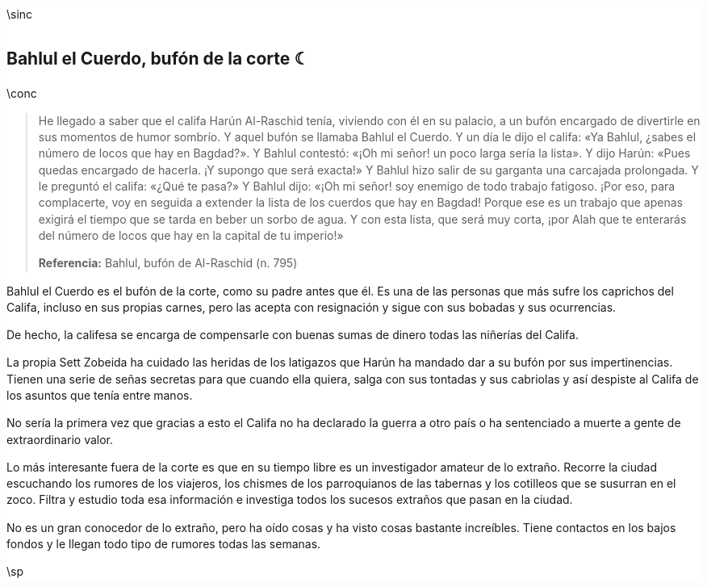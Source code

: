 \sinc

## Bahlul el Cuerdo, bufón de la corte ☾

\conc

> He llegado a saber que el califa Harún Al-Raschid tenía, viviendo con él en su palacio, a un bufón encargado de divertirle en sus momentos de humor sombrío. Y aquel bufón se llamaba Bahlul el Cuerdo. Y un día le dijo el califa: «Ya Bahlul, ¿sabes el número de locos que hay en Bagdad?». Y Bahlul contestó: «¡Oh mi señor! un poco larga sería la lista». Y dijo Harún: «Pues quedas encargado de hacerla. ¡Y supongo que será exacta!» Y Bahlul hizo salir de su garganta una carcajada prolongada. Y le preguntó el califa: «¿Qué te pasa?» Y Bahlul dijo: «¡Oh mi señor! soy enemigo de todo trabajo fatigoso. ¡Por eso, para complacerte, voy en seguida a extender la lista de los cuerdos que hay en Bagdad! Porque ese es un trabajo que apenas exigirá el tiempo que se tarda en beber un sorbo de agua. Y con esta lista, que será muy corta, ¡por Alah que te enterarás del número de locos que hay en la capital de tu imperio!»
> 
> **Referencia:** Bahlul, bufón de Al-Raschid (n. 795)

Bahlul el Cuerdo es el bufón de la corte, como su padre antes que él. Es una de las personas que más sufre los caprichos del Califa, incluso en sus propias carnes, pero las acepta con resignación y sigue con sus bobadas y sus ocurrencias.

De hecho, la califesa se encarga de compensarle con buenas sumas de dinero todas las niñerías del Califa.

La propia Sett Zobeida ha cuidado las heridas de los latigazos que Harún ha mandado dar a su bufón por sus impertinencias. Tienen una serie de señas secretas para que cuando ella quiera, salga con sus tontadas y sus cabriolas y así despiste al Califa de los asuntos que tenía entre manos.

No sería la primera vez que gracias a esto el Califa no ha declarado la guerra a otro país o ha sentenciado a muerte a gente de extraordinario valor.

Lo más interesante fuera de la corte es que en su tiempo libre es un investigador amateur de lo extraño. Recorre la ciudad escuchando los rumores de los viajeros, los chismes de los parroquianos de las tabernas y los cotilleos que se susurran en el zoco. Filtra y estudio toda esa información e investiga todos los sucesos extraños que pasan en la ciudad.

No es un gran conocedor de lo extraño, pero ha oído cosas y ha visto cosas bastante increíbles. Tiene contactos en los bajos fondos y le llegan todo tipo de rumores todas las semanas.

\sp
